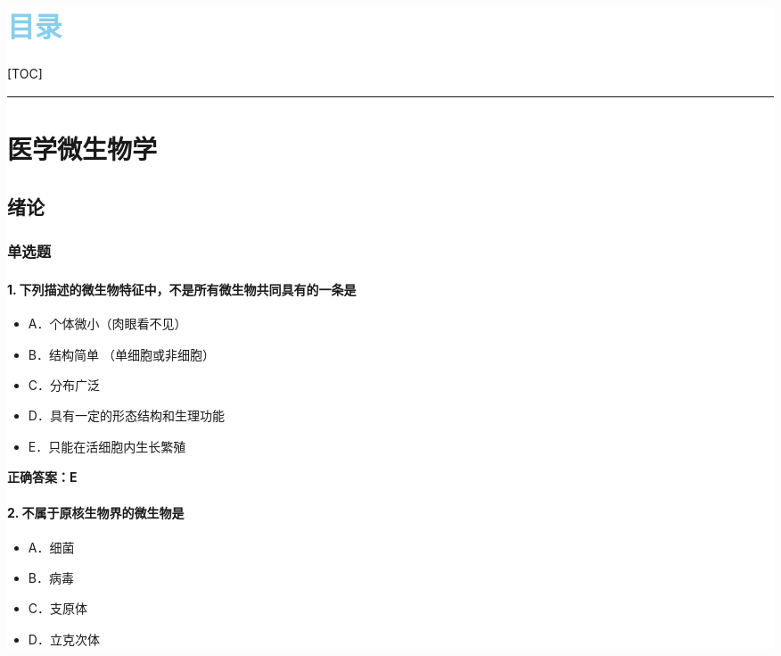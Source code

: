 
<h1 style="font-size:2.2em;color:skyblue;text-align:left">目录</h1>

[TOC]

---






























# 医学微生物学

## 绪论

### 单选题

#### 1. 下列描述的微生物特征中，不是所有微生物共同具有的一条是

* A．个体微小（肉眼看不见）

* B．结构简单 （单细胞或非细胞）

* C．分布广泛

* D．具有一定的形态结构和生理功能

* E．只能在活细胞内生长繁殖

**正确答案：E**







#### 2. 不属于原核生物界的微生物是

* A．细菌

* B．病毒

* C．支原体

* D．立克次体
